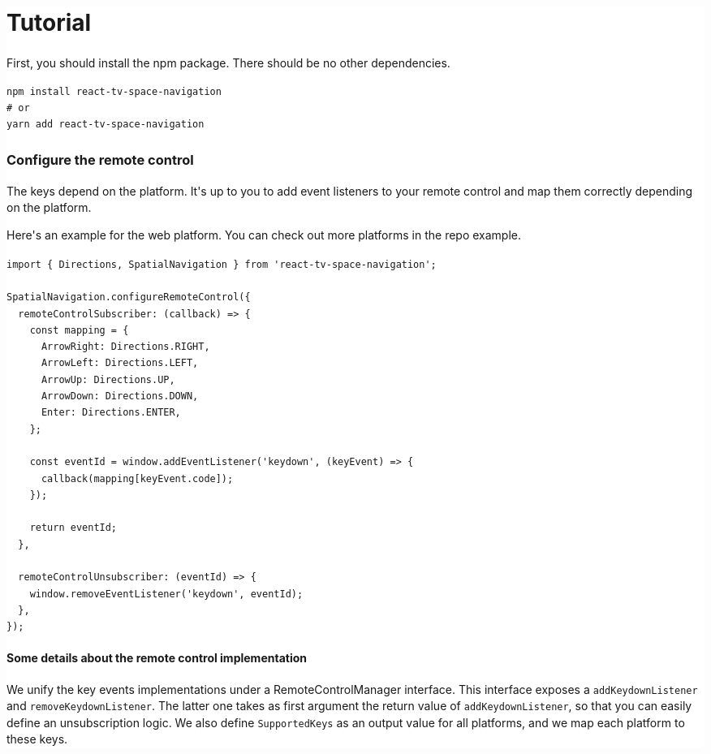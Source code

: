 # Tutorial

First, you should install the npm package. There should be no other dependencies.

```
npm install react-tv-space-navigation
# or
yarn add react-tv-space-navigation
```

### Configure the remote control

The keys depend on the platform.
It's up to you to add event listeners to your remote control and map
them correctly depending on the platform.

Here's an example for the web platform. You can check out more platforms
in the repo example.

```tsx
import { Directions, SpatialNavigation } from 'react-tv-space-navigation';

SpatialNavigation.configureRemoteControl({
  remoteControlSubscriber: (callback) => {
    const mapping = {
      ArrowRight: Directions.RIGHT,
      ArrowLeft: Directions.LEFT,
      ArrowUp: Directions.UP,
      ArrowDown: Directions.DOWN,
      Enter: Directions.ENTER,
    };

    const eventId = window.addEventListener('keydown', (keyEvent) => {
      callback(mapping[keyEvent.code]);
    });

    return eventId;
  },

  remoteControlUnsubscriber: (eventId) => {
    window.removeEventListener('keydown', eventId);
  },
});
```

#### Some details about the remote control implementation

We unify the key events implementations under a RemoteControlManager interface.
This interface exposes a `addKeydownListener` and `removeKeydownListener`.
The latter one takes as first argument the return value of `addKeydownListener`, so that you can easily define an unsubscription logic.
We also define `SupportedKeys` as an output value for all platforms, and we map each platform to these keys.
